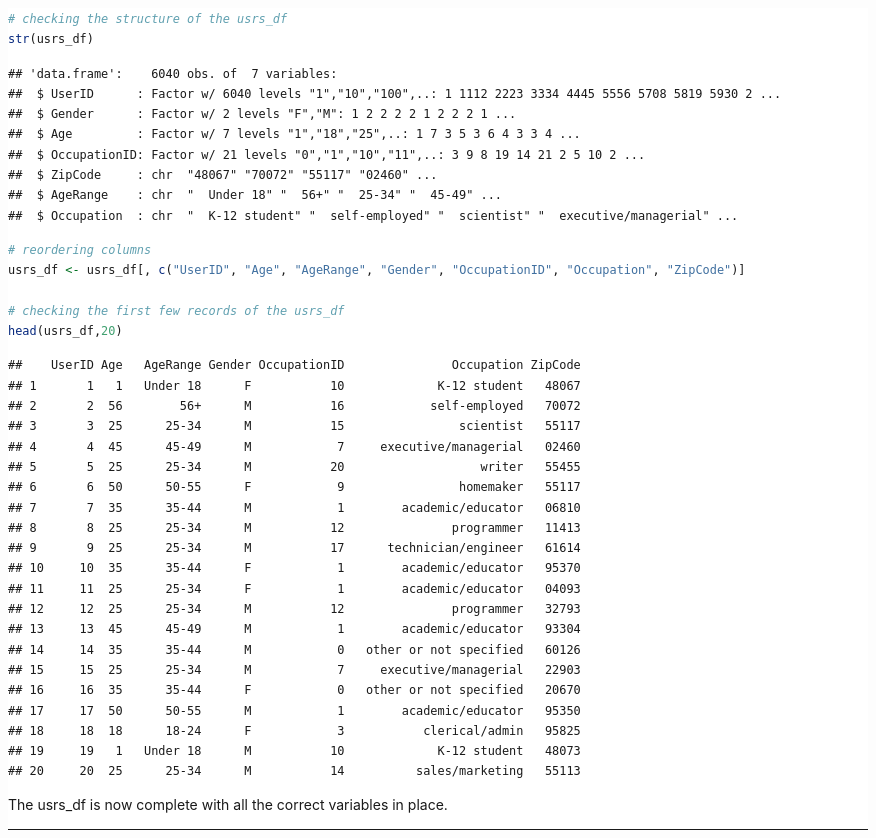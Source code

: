 ```r
# checking the structure of the usrs_df
str(usrs_df)
```

```
## 'data.frame':	6040 obs. of  7 variables:
##  $ UserID      : Factor w/ 6040 levels "1","10","100",..: 1 1112 2223 3334 4445 5556 5708 5819 5930 2 ...
##  $ Gender      : Factor w/ 2 levels "F","M": 1 2 2 2 2 1 2 2 2 1 ...
##  $ Age         : Factor w/ 7 levels "1","18","25",..: 1 7 3 5 3 6 4 3 3 4 ...
##  $ OccupationID: Factor w/ 21 levels "0","1","10","11",..: 3 9 8 19 14 21 2 5 10 2 ...
##  $ ZipCode     : chr  "48067" "70072" "55117" "02460" ...
##  $ AgeRange    : chr  "  Under 18" "  56+" "  25-34" "  45-49" ...
##  $ Occupation  : chr  "  K-12 student" "  self-employed" "  scientist" "  executive/managerial" ...
```

```r
# reordering columns
usrs_df <- usrs_df[, c("UserID", "Age", "AgeRange", "Gender", "OccupationID", "Occupation", "ZipCode")]

# checking the first few records of the usrs_df
head(usrs_df,20)
```

```
##    UserID Age   AgeRange Gender OccupationID               Occupation ZipCode
## 1       1   1   Under 18      F           10             K-12 student   48067
## 2       2  56        56+      M           16            self-employed   70072
## 3       3  25      25-34      M           15                scientist   55117
## 4       4  45      45-49      M            7     executive/managerial   02460
## 5       5  25      25-34      M           20                   writer   55455
## 6       6  50      50-55      F            9                homemaker   55117
## 7       7  35      35-44      M            1        academic/educator   06810
## 8       8  25      25-34      M           12               programmer   11413
## 9       9  25      25-34      M           17      technician/engineer   61614
## 10     10  35      35-44      F            1        academic/educator   95370
## 11     11  25      25-34      F            1        academic/educator   04093
## 12     12  25      25-34      M           12               programmer   32793
## 13     13  45      45-49      M            1        academic/educator   93304
## 14     14  35      35-44      M            0   other or not specified   60126
## 15     15  25      25-34      M            7     executive/managerial   22903
## 16     16  35      35-44      F            0   other or not specified   20670
## 17     17  50      50-55      M            1        academic/educator   95350
## 18     18  18      18-24      F            3           clerical/admin   95825
## 19     19   1   Under 18      M           10             K-12 student   48073
## 20     20  25      25-34      M           14          sales/marketing   55113
```

The usrs_df is now complete with all the correct variables in place.

***
